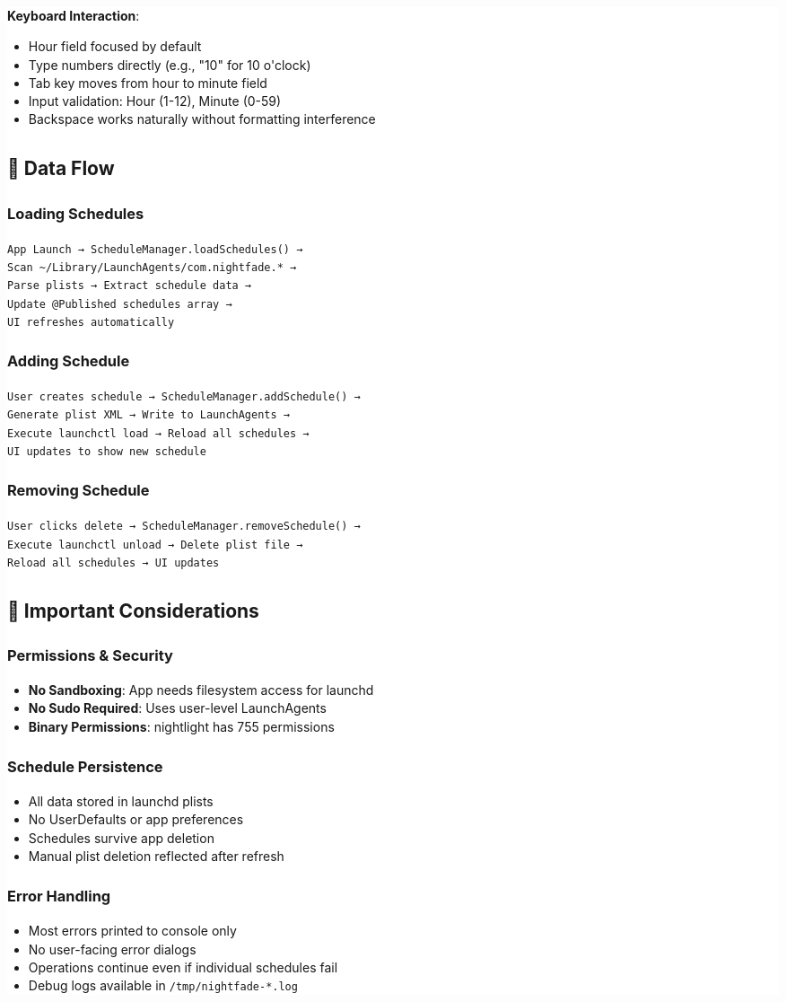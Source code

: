 **Keyboard Interaction**:
- Hour field focused by default
- Type numbers directly (e.g., "10" for 10 o'clock)
- Tab key moves from hour to minute field
- Input validation: Hour (1-12), Minute (0-59)
- Backspace works naturally without formatting interference

## 🔄 Data Flow

### Loading Schedules
```
App Launch → ScheduleManager.loadSchedules() → 
Scan ~/Library/LaunchAgents/com.nightfade.* → 
Parse plists → Extract schedule data → 
Update @Published schedules array → 
UI refreshes automatically
```

### Adding Schedule
```
User creates schedule → ScheduleManager.addSchedule() → 
Generate plist XML → Write to LaunchAgents → 
Execute launchctl load → Reload all schedules → 
UI updates to show new schedule
```

### Removing Schedule
```
User clicks delete → ScheduleManager.removeSchedule() → 
Execute launchctl unload → Delete plist file → 
Reload all schedules → UI updates
```

## 🚨 Important Considerations

### Permissions & Security
- **No Sandboxing**: App needs filesystem access for launchd
- **No Sudo Required**: Uses user-level LaunchAgents
- **Binary Permissions**: nightlight has 755 permissions

### Schedule Persistence
- All data stored in launchd plists
- No UserDefaults or app preferences
- Schedules survive app deletion
- Manual plist deletion reflected after refresh

### Error Handling
- Most errors printed to console only
- No user-facing error dialogs
- Operations continue even if individual schedules fail
- Debug logs available in `/tmp/nightfade-*.log`
